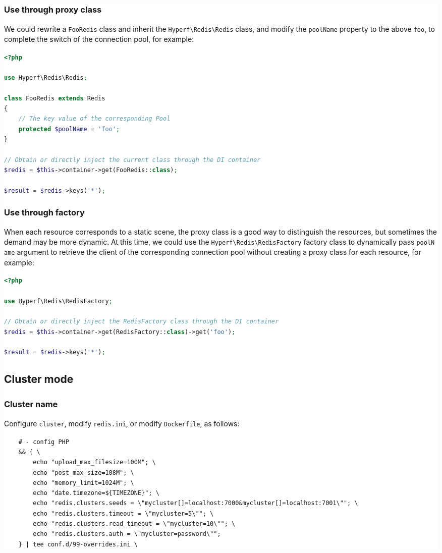 ### Use through proxy class

We could rewrite a `FooRedis` class and inherit the `Hyperf\Redis\Redis` class, and modify the `poolName` property to the above `foo`, to complete the switch of the connection pool, for example:

```php
<?php

use Hyperf\Redis\Redis;

class FooRedis extends Redis
{
    // The key value of the corresponding Pool
    protected $poolName = 'foo';
}

// Obtain or directly inject the current class through the DI container
$redis = $this->container->get(FooRedis::class);

$result = $redis->keys('*');

```

### Use through factory

When each resource corresponds to a static scene, the proxy class is a good way to distinguish the resources, but sometimes the demand may be more dynamic. At this time, we could use the `Hyperf\Redis\RedisFactory` factory class to dynamically pass `poolName` argument to retrieve the client of the corresponding connection pool without creating a proxy class for each resource, for example:

```php
<?php

use Hyperf\Redis\RedisFactory;

// Obtain or directly inject the RedisFactory class through the DI container
$redis = $this->container->get(RedisFactory::class)->get('foo');

$result = $redis->keys('*');
```

## Cluster mode

### Cluster name
 
Configure `cluster`, modify `redis.ini`, or modify `Dockerfile`, as follows:

```
    # - config PHP
    && { \
        echo "upload_max_filesize=100M"; \
        echo "post_max_size=108M"; \
        echo "memory_limit=1024M"; \
        echo "date.timezone=${TIMEZONE}"; \
        echo "redis.clusters.seeds = \"mycluster[]=localhost:7000&mycluster[]=localhost:7001\""; \
        echo "redis.clusters.timeout = \"mycluster=5\""; \
        echo "redis.clusters.read_timeout = \"mycluster=10\""; \
        echo "redis.clusters.auth = \"mycluster=password\"";
    } | tee conf.d/99-overrides.ini \
```
